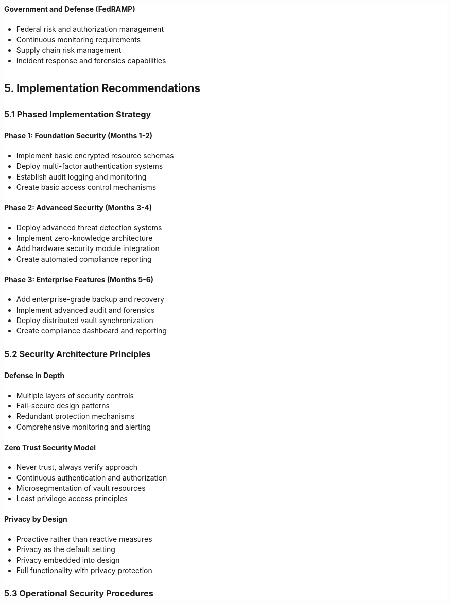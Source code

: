 #### Government and Defense (FedRAMP)
- Federal risk and authorization management
- Continuous monitoring requirements
- Supply chain risk management
- Incident response and forensics capabilities

## 5. Implementation Recommendations

### 5.1 Phased Implementation Strategy

#### Phase 1: Foundation Security (Months 1-2)
- Implement basic encrypted resource schemas
- Deploy multi-factor authentication systems
- Establish audit logging and monitoring
- Create basic access control mechanisms

#### Phase 2: Advanced Security (Months 3-4)
- Deploy advanced threat detection systems
- Implement zero-knowledge architecture
- Add hardware security module integration
- Create automated compliance reporting

#### Phase 3: Enterprise Features (Months 5-6)
- Add enterprise-grade backup and recovery
- Implement advanced audit and forensics
- Deploy distributed vault synchronization
- Create compliance dashboard and reporting

### 5.2 Security Architecture Principles

#### Defense in Depth
- Multiple layers of security controls
- Fail-secure design patterns
- Redundant protection mechanisms
- Comprehensive monitoring and alerting

#### Zero Trust Security Model
- Never trust, always verify approach
- Continuous authentication and authorization
- Microsegmentation of vault resources
- Least privilege access principles

#### Privacy by Design
- Proactive rather than reactive measures
- Privacy as the default setting
- Privacy embedded into design
- Full functionality with privacy protection

### 5.3 Operational Security Procedures

